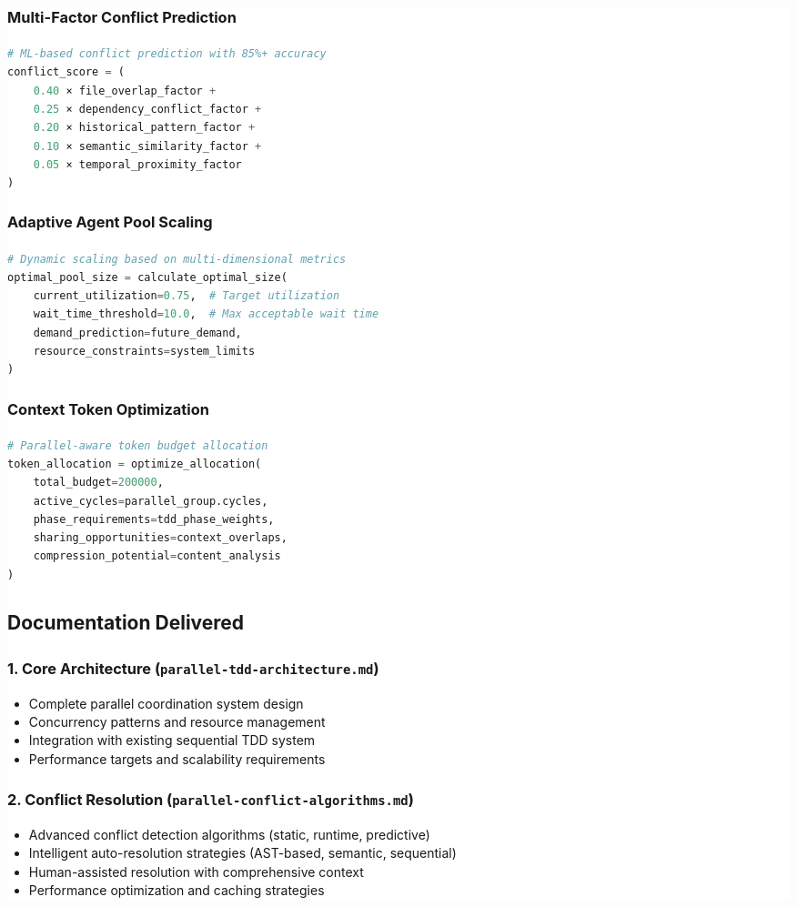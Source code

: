 ### Multi-Factor Conflict Prediction
```python
# ML-based conflict prediction with 85%+ accuracy
conflict_score = (
    0.40 × file_overlap_factor +
    0.25 × dependency_conflict_factor +
    0.20 × historical_pattern_factor +
    0.10 × semantic_similarity_factor +
    0.05 × temporal_proximity_factor
)
```

### Adaptive Agent Pool Scaling
```python
# Dynamic scaling based on multi-dimensional metrics
optimal_pool_size = calculate_optimal_size(
    current_utilization=0.75,  # Target utilization
    wait_time_threshold=10.0,  # Max acceptable wait time
    demand_prediction=future_demand,
    resource_constraints=system_limits
)
```

### Context Token Optimization
```python
# Parallel-aware token budget allocation
token_allocation = optimize_allocation(
    total_budget=200000,
    active_cycles=parallel_group.cycles,
    phase_requirements=tdd_phase_weights,
    sharing_opportunities=context_overlaps,
    compression_potential=content_analysis
)
```

## Documentation Delivered

### 1. **Core Architecture** (`parallel-tdd-architecture.md`)
- Complete parallel coordination system design
- Concurrency patterns and resource management
- Integration with existing sequential TDD system
- Performance targets and scalability requirements

### 2. **Conflict Resolution** (`parallel-conflict-algorithms.md`)
- Advanced conflict detection algorithms (static, runtime, predictive)
- Intelligent auto-resolution strategies (AST-based, semantic, sequential)
- Human-assisted resolution with comprehensive context
- Performance optimization and caching strategies

